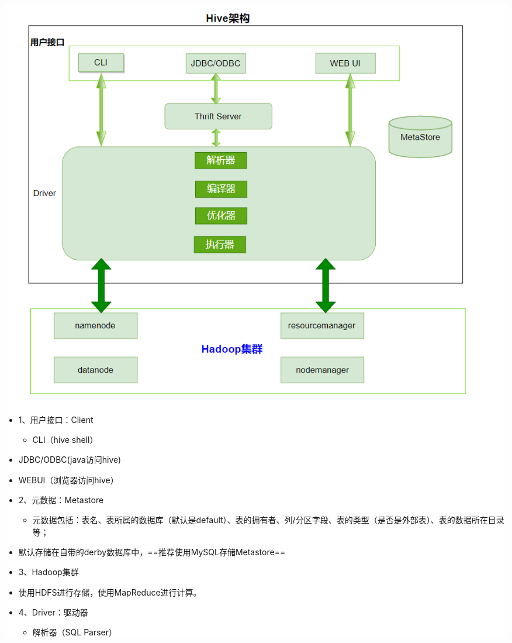 ![](assets/2019-07-11_11-08-35.png)

- 1、用户接口：Client
  
    - CLI（hive shell）
- JDBC/ODBC(java访问hive)
  
- WEBUI（浏览器访问hive）
  
- 2、元数据：Metastore
  
  - 元数据包括：表名、表所属的数据库（默认是default）、表的拥有者、列/分区字段、表的类型（是否是外部表）、表的数据所在目录等；
- 默认存储在自带的derby数据库中，==推荐使用MySQL存储Metastore==
  
- 3、Hadoop集群
- 使用HDFS进行存储，使用MapReduce进行计算。
  
- 4、Driver：驱动器
  
    - 解析器（SQL Parser） 

